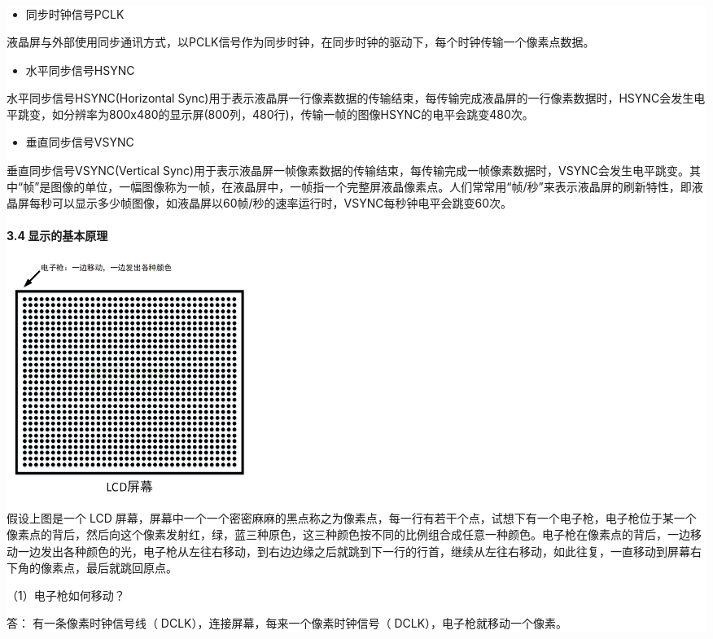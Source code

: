 - 同步时钟信号PCLK

液晶屏与外部使用同步通讯方式，以PCLK信号作为同步时钟，在同步时钟的驱动下，每个时钟传输一个像素点数据。

- 水平同步信号HSYNC

水平同步信号HSYNC(Horizontal Sync)用于表示液晶屏一行像素数据的传输结束，每传输完成液晶屏的一行像素数据时，HSYNC会发生电平跳变，如分辨率为800x480的显示屏(800列，480行)，传输一帧的图像HSYNC的电平会跳变480次。

- 垂直同步信号VSYNC

垂直同步信号VSYNC(Vertical Sync)用于表示液晶屏一帧像素数据的传输结束，每传输完成一帧像素数据时，VSYNC会发生电平跳变。其中“帧”是图像的单位，一幅图像称为一帧，在液晶屏中，一帧指一个完整屏液晶像素点。人们常常用“帧/秒”来表示液晶屏的刷新特性，即液晶屏每秒可以显示多少帧图像，如液晶屏以60帧/秒的速率运行时，VSYNC每秒钟电平会跳变60次。

#### 3.4 显示的基本原理

<img src="./LV010-液晶控制原理/img/image-20230525212028892.png" alt="image-20230525212028892" style="zoom:50%;" />

假设上图是一个 LCD 屏幕，屏幕中一个一个密密麻麻的黑点称之为像素点，每一行有若干个点，试想下有一个电子枪，电子枪位于某一个像素点的背后，然后向这个像素发射红，绿，蓝三种原色，这三种颜色按不同的比例组合成任意一种颜色。电子枪在像素点的背后，一边移动一边发出各种颜色的光，电子枪从左往右移动，到右边边缘之后就跳到下一行的行首，继续从左往右移动，如此往复，一直移动到屏幕右下角的像素点，最后就跳回原点。  

（1）电子枪如何移动？

答： 有一条像素时钟信号线（ DCLK），连接屏幕，每来一个像素时钟信号（ DCLK），电子枪就移动一个像素。  
